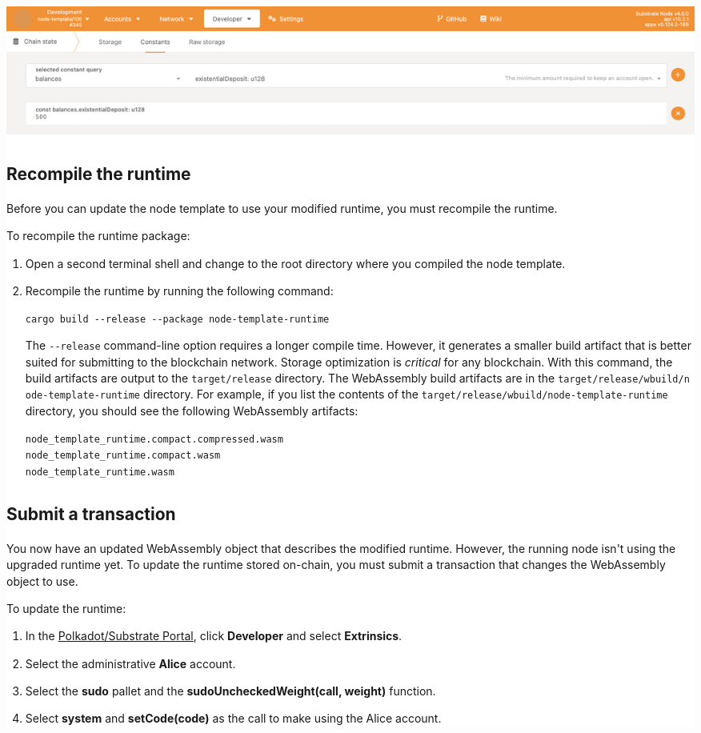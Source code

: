 ![Chain state](/media/images/docs/quickstart-org-chainstate.png)

## Recompile the runtime

Before you can update the node template to use your modified runtime, you must recompile the runtime.

To recompile the runtime package:

1. Open a second terminal shell and change to the root directory where you compiled the node template.
2. Recompile the runtime by running the following command:

   ```shell
   cargo build --release --package node-template-runtime
   ```

   The `--release` command-line option requires a longer compile time.
   However, it generates a smaller build artifact that is better suited for submitting to the blockchain network.
   Storage optimization is _critical_ for any blockchain.
   With this command, the build artifacts are output to the `target/release` directory.
   The WebAssembly build artifacts are in the `target/release/wbuild/node-template-runtime` directory.
   For example, if you list the contents of the `target/release/wbuild/node-template-runtime` directory, you should see the following WebAssembly artifacts:

   ```text
   node_template_runtime.compact.compressed.wasm
   node_template_runtime.compact.wasm
   node_template_runtime.wasm
   ```

## Submit a transaction

You now have an updated WebAssembly object that describes the modified runtime.
However, the running node isn't using the upgraded runtime yet.
To update the runtime stored on-chain, you must submit a transaction that changes the WebAssembly object to use.

To update the runtime:

1. In the [Polkadot/Substrate Portal](https://polkadot.js.org/apps/#/explorer), click **Developer** and select **Extrinsics**.

2. Select the administrative **Alice** account.

3. Select the **sudo** pallet and the **sudoUncheckedWeight(call, weight)** function.
4. Select **system** and **setCode(code)** as the call to make using the Alice account.
